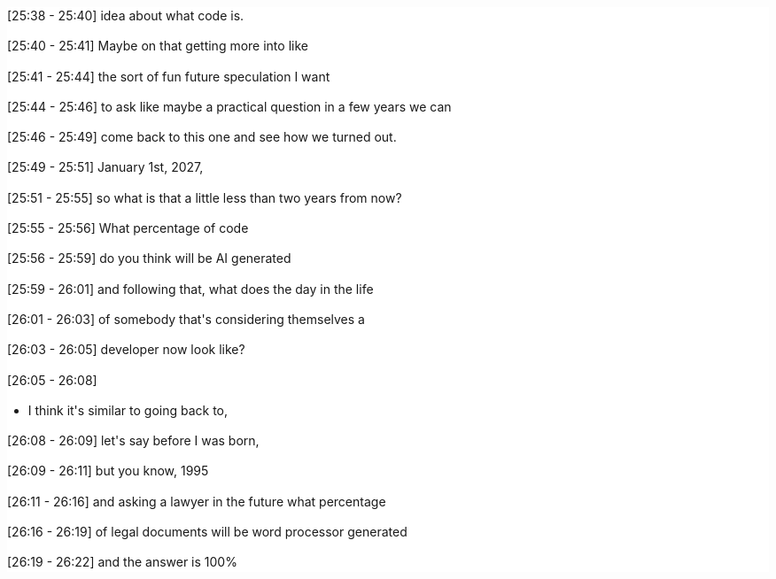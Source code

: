 [25:38 - 25:40]
idea about what code is.

[25:40 - 25:41]
Maybe on that getting more into like

[25:41 - 25:44]
the sort of fun future speculation I want

[25:44 - 25:46]
to ask like maybe a practical
question in a few years we can

[25:46 - 25:49]
come back to this one and
see how we turned out.

[25:49 - 25:51]
January 1st, 2027,

[25:51 - 25:55]
so what is that a little
less than two years from now?

[25:55 - 25:56]
What percentage of code

[25:56 - 25:59]
do you think will be AI generated

[25:59 - 26:01]
and following that, what
does the day in the life

[26:01 - 26:03]
of somebody that's
considering themselves a

[26:03 - 26:05]
developer now look like?

[26:05 - 26:08]
- I think it's similar to going back to,

[26:08 - 26:09]
let's say before I was born,

[26:09 - 26:11]
but you know, 1995

[26:11 - 26:16]
and asking a lawyer in
the future what percentage

[26:16 - 26:19]
of legal documents will be
word processor generated

[26:19 - 26:22]
and the answer is 100%

